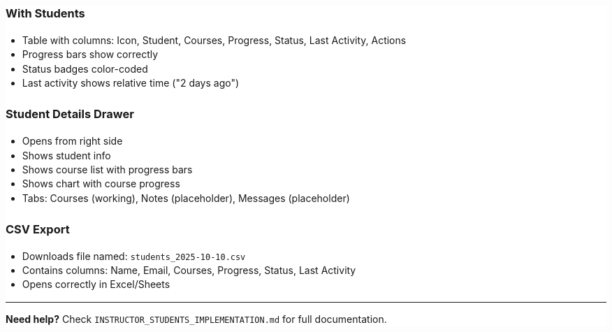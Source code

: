 ### With Students
- Table with columns: Icon, Student, Courses, Progress, Status, Last Activity, Actions
- Progress bars show correctly
- Status badges color-coded
- Last activity shows relative time ("2 days ago")

### Student Details Drawer
- Opens from right side
- Shows student info
- Shows course list with progress bars
- Shows chart with course progress
- Tabs: Courses (working), Notes (placeholder), Messages (placeholder)

### CSV Export
- Downloads file named: `students_2025-10-10.csv`
- Contains columns: Name, Email, Courses, Progress, Status, Last Activity
- Opens correctly in Excel/Sheets

---

**Need help?** Check `INSTRUCTOR_STUDENTS_IMPLEMENTATION.md` for full documentation.

